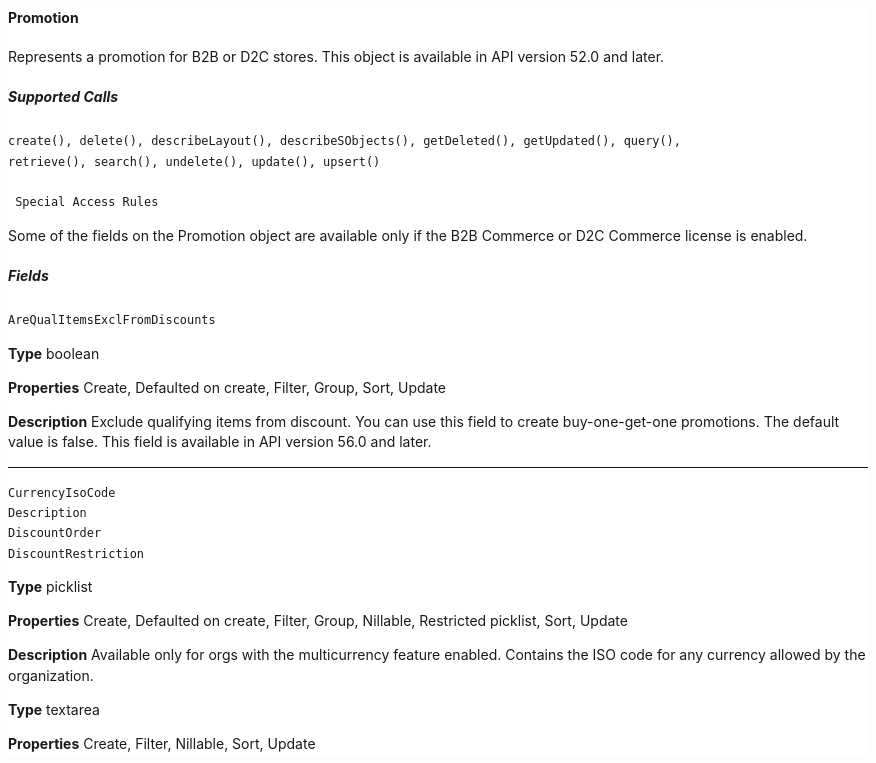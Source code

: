 #### Promotion

Represents a promotion for B2B or D2C stores. This object is available in API version 52.0 and later.

##### Supported Calls
```
create(), delete(), describeLayout(), describeSObjects(), getDeleted(), getUpdated(), query(),
retrieve(), search(), undelete(), update(), upsert()

 Special Access Rules

```
Some of the fields on the Promotion object are available only if the B2B Commerce or D2C Commerce license is enabled.

##### Fields

```
AreQualItemsExclFromDiscounts

```

**Type**
boolean

**Properties**
Create, Defaulted on create, Filter, Group, Sort, Update

**Description**
Exclude qualifying items from discount. You can use this field to create buy-one-get-one
promotions. The default value is false. This field is available in API version 56.0 and later.


-----

```
CurrencyIsoCode
Description
DiscountOrder
DiscountRestriction

```

**Type**
picklist

**Properties**
Create, Defaulted on create, Filter, Group, Nillable, Restricted picklist, Sort, Update

**Description**
Available only for orgs with the multicurrency feature enabled. Contains the ISO code for
any currency allowed by the organization.

**Type**
textarea

**Properties**
Create, Filter, Nillable, Sort, Update
